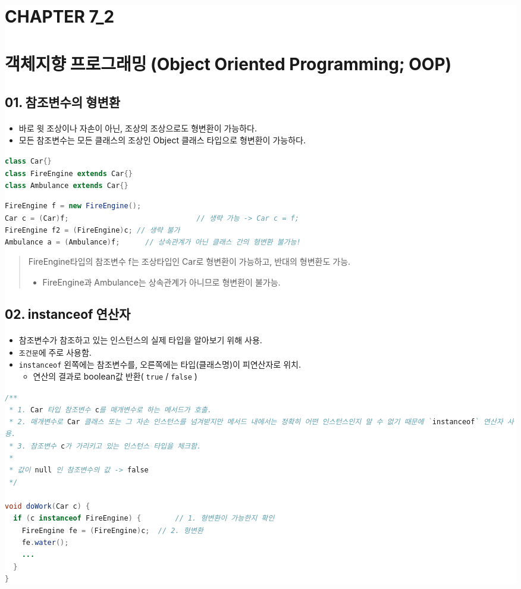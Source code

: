 # CHAPTER 7_2

# 객체지향 프로그래밍 (Object Oriented Programming; OOP)



## 01. 참조변수의 형변환

- 바로 윗 조상이나 자손이 아닌, 조상의 조상으로도 형변환이 가능하다.
- 모든 참조변수는 모든 클래스의 조상인 Object 클래스 타입으로 형변환이 가능하다.

```java
class Car{}
class FireEngine extends Car{}
class Ambulance extends Car{}
```

```java
FireEngine f = new FireEngine();
Car c = (Car)f;								 // 생략 가능 -> Car c = f;
FireEngine f2 = (FireEngine)c; // 생략 불가
Ambulance a = (Ambulance)f; 	 // 상속관계가 아닌 클래스 간의 형변환 불가능!
```

> FireEngine타입의 참조변수 f는 조상타입인 Car로 형변환이 가능하고, 반대의 형변환도 가능.
>
> - FireEngine과 Ambulance는 상속관계가 아니므로 형변환이 불가능.





## 02. instanceof 연산자

- 참조변수가 참조하고 있는 인스턴스의 실제 타입을 알아보기 위해 사용.
- `조건문`에 주로 사용함. 
- `instanceof` 왼쪽에는 참조변수를, 오른쪽에는 타입(클래스명)이 피연산자로 위치.
  - 연산의 결과로 boolean값 반환( `true` / `false` ) 

```java
/**
 * 1. Car 타입 참조변수 c를 매개변수로 하는 메서드가 호출.
 * 2. 매개변수로 Car 클래스 또는 그 자손 인스턴스를 넘겨받지만 메서드 내에서는 정확히 어떤 인스턴스인지 알 수 없기 때문에 `instanceof` 연산자 사용.
 * 3. 참조변수 c가 가리키고 있는 인스턴스 타입을 체크함.
 *
 * 값이 null 인 참조변수의 값 -> false
 */
   
void doWork(Car c) {
  if (c instanceof FireEngine) {		// 1. 형변환이 가능한지 확인
    FireEngine fe = (FireEngine)c;	// 2. 형변환
    fe.water();
    ...
  }
}
```
